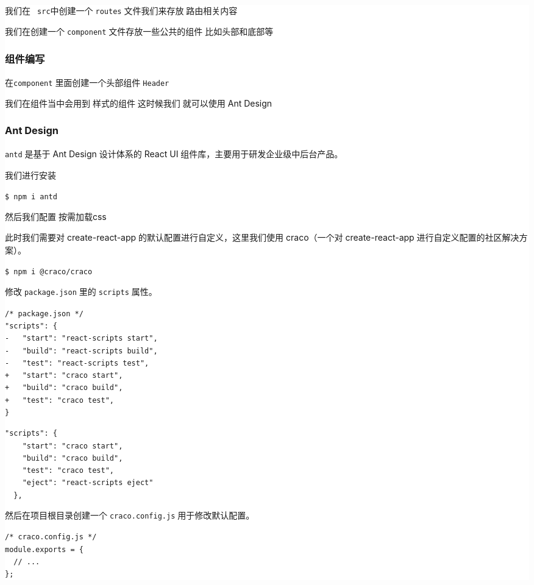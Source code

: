 我们在 ` src`中创建一个  `routes` 文件我们来存放 路由相关内容

我们在创建一个 `component` 文件存放一些公共的组件 比如头部和底部等

### 组件编写

在`component`  里面创建一个头部组件 `Header` 



我们在组件当中会用到 样式的组件 这时候我们 就可以使用 Ant Design

### Ant Design

`antd` 是基于 Ant Design 设计体系的 React UI 组件库，主要用于研发企业级中后台产品。

我们进行安装

```
$ npm i antd
```

然后我们配置 按需加载css

此时我们需要对 create-react-app 的默认配置进行自定义，这里我们使用 craco（一个对 create-react-app 进行自定义配置的社区解决方案）。

```
$ npm i @craco/craco
```

修改 `package.json` 里的 `scripts` 属性。

```
/* package.json */
"scripts": {
-   "start": "react-scripts start",
-   "build": "react-scripts build",
-   "test": "react-scripts test",
+   "start": "craco start",
+   "build": "craco build",
+   "test": "craco test",
}
```

```
"scripts": {
    "start": "craco start",
    "build": "craco build",
    "test": "craco test",
    "eject": "react-scripts eject"
  },
```

然后在项目根目录创建一个 `craco.config.js` 用于修改默认配置。

```
/* craco.config.js */
module.exports = {
  // ...
};
```
